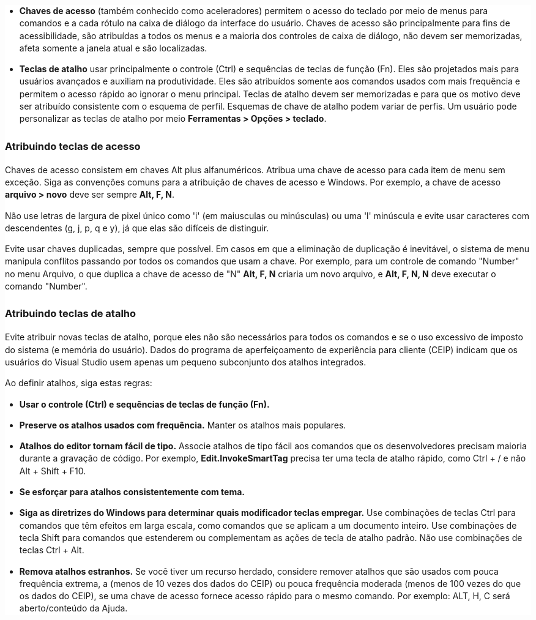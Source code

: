 -   **Chaves de acesso** (também conhecido como aceleradores) permitem o acesso do teclado por meio de menus para comandos e a cada rótulo na caixa de diálogo da interface do usuário. Chaves de acesso são principalmente para fins de acessibilidade, são atribuídas a todos os menus e a maioria dos controles de caixa de diálogo, não devem ser memorizadas, afeta somente a janela atual e são localizadas.  
  
-   **Teclas de atalho** usar principalmente o controle (Ctrl) e sequências de teclas de função (Fn). Eles são projetados mais para usuários avançados e auxiliam na produtividade. Eles são atribuídos somente aos comandos usados com mais frequência e permitem o acesso rápido ao ignorar o menu principal. Teclas de atalho devem ser memorizadas e para que os motivo deve ser atribuído consistente com o esquema de perfil. Esquemas de chave de atalho podem variar de perfis. Um usuário pode personalizar as teclas de atalho por meio **Ferramentas > Opções > teclado**.  
  
### <a name="assigning-access-keys"></a>Atribuindo teclas de acesso  
 Chaves de acesso consistem em chaves Alt plus alfanuméricos. Atribua uma chave de acesso para cada item de menu sem exceção. Siga as convenções comuns para a atribuição de chaves de acesso e Windows. Por exemplo, a chave de acesso **arquivo > novo** deve ser sempre **Alt, F, N**.  
  
 Não use letras de largura de pixel único como 'i' (em maiusculas ou minúsculas) ou uma 'l' minúscula e evite usar caracteres com descendentes (g, j, p, q e y), já que elas são difíceis de distinguir.  
  
 Evite usar chaves duplicadas, sempre que possível. Em casos em que a eliminação de duplicação é inevitável, o sistema de menu manipula conflitos passando por todos os comandos que usam a chave. Por exemplo, para um controle de comando "Number" no menu Arquivo, o que duplica a chave de acesso de "N" **Alt, F, N** criaria um novo arquivo, e **Alt, F, N, N** deve executar o comando "Number".  
  
### <a name="assigning-shortcut-keys"></a>Atribuindo teclas de atalho  
 Evite atribuir novas teclas de atalho, porque eles não são necessários para todos os comandos e se o uso excessivo de imposto do sistema (e memória do usuário). Dados do programa de aperfeiçoamento de experiência para cliente (CEIP) indicam que os usuários do Visual Studio usem apenas um pequeno subconjunto dos atalhos integrados.  
  
 Ao definir atalhos, siga estas regras:  
  
- **Usar o controle (Ctrl) e sequências de teclas de função (Fn).**  
  
- **Preserve os atalhos usados com frequência.** Manter os atalhos mais populares.  
  
- **Atalhos do editor tornam fácil de tipo.** Associe atalhos de tipo fácil aos comandos que os desenvolvedores precisam maioria durante a gravação de código. Por exemplo, **Edit.InvokeSmartTag** precisa ter uma tecla de atalho rápido, como Ctrl + / e não Alt + Shift + F10.  
  
- **Se esforçar para atalhos consistentemente com tema.**  
  
- **Siga as diretrizes do Windows para determinar quais modificador teclas empregar.** Use combinações de teclas Ctrl para comandos que têm efeitos em larga escala, como comandos que se aplicam a um documento inteiro. Use combinações de tecla Shift para comandos que estenderem ou complementam as ações de tecla de atalho padrão. Não use combinações de teclas Ctrl + Alt.  
  
- **Remova atalhos estranhos.** Se você tiver um recurso herdado, considere remover atalhos que são usados com pouca frequência extrema, a (menos de 10 vezes dos dados do CEIP) ou pouca frequência moderada (menos de 100 vezes do que os dados do CEIP), se uma chave de acesso fornece acesso rápido para o mesmo comando. Por exemplo: ALT, H, C será aberto/conteúdo da Ajuda.  
  